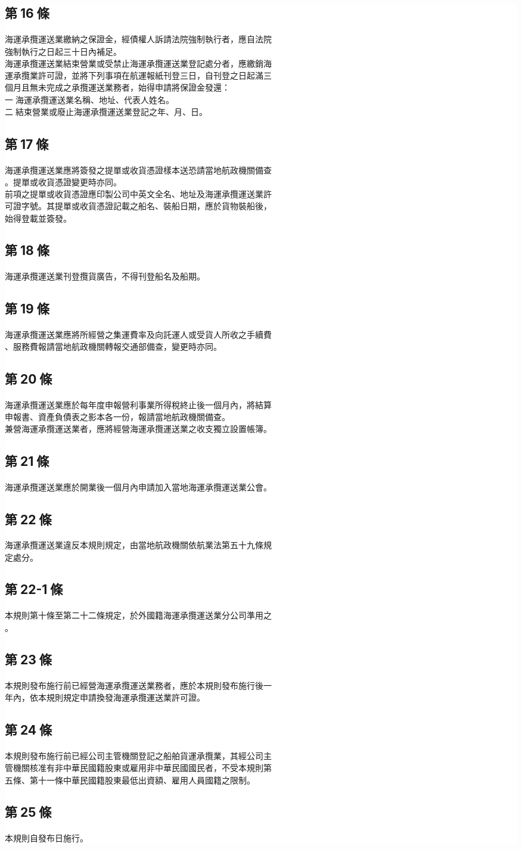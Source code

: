 第 16 條
--------
海運承攬運送業繳納之保證金，經債權人訴請法院強制執行者，應自法院  
強制執行之日起三十日內補足。  
海運承攬運送業結束營業或受禁止海運承攬運送業登記處分者，應繳銷海  
運承攬業許可證，並將下列事項在航運報紙刊登三日，自刊登之日起滿三  
個月且無未完成之承攬運送業務者，始得申請將保證金發還：  
一  海運承攬運送業名稱、地址、代表人姓名。  
二  結束營業或廢止海運承攬運送業登記之年、月、日。

第 17 條
--------
海運承攬運送業應將簽發之提單或收貨憑證樣本送恐請當地航政機關備查  
。提單或收貨憑證變更時亦同。  
前項之提單或收貨憑證應印製公司中英文全名、地址及海運承攬運送業許  
可證字號。其提單或收貨憑證記載之船名、裝船日期，應於貨物裝船後，  
始得登載並簽發。

第 18 條
--------
海運承攬運送業刊登攬貨廣告，不得刊登船名及船期。

第 19 條
--------
海運承攬運送業應將所經營之集運費率及向託運人或受貨人所收之手續費  
、服務費報請當地航政機關轉報交通部備查，變更時亦同。

第 20 條
--------
海運承攬運送業應於每年度申報營利事業所得稅終止後一個月內，將結算  
申報書、資產負債表之影本各一份，報請當地航政機關備查。  
兼營海運承攬運送業者，應將經營海運承攬運送業之收支獨立設置帳簿。

第 21 條
--------
海運承攬運送業應於開業後一個月內申請加入當地海運承攬運送業公會。

第 22 條
--------
海運承攬運送業違反本規則規定，由當地航政機關依航業法第五十九條規  
定處分。

第 22-1 條
----------
本規則第十條至第二十二條規定，於外國籍海運承攬運送業分公司準用之  
。

第 23 條
--------
本規則發布施行前已經營海運承攬運送業務者，應於本規則發布施行後一  
年內，依本規則規定申請換發海運承攬運送業許可證。

第 24 條
--------
本規則發布施行前已經公司主管機關登記之船舶貨運承攬業，其經公司主  
管機關核准有非中華民國籍股東或雇用非中華民國國民者，不受本規則第  
五條、第十一條中華民國籍股東最低出資額、雇用人員國籍之限制。

第 25 條
--------
本規則自發布日施行。


